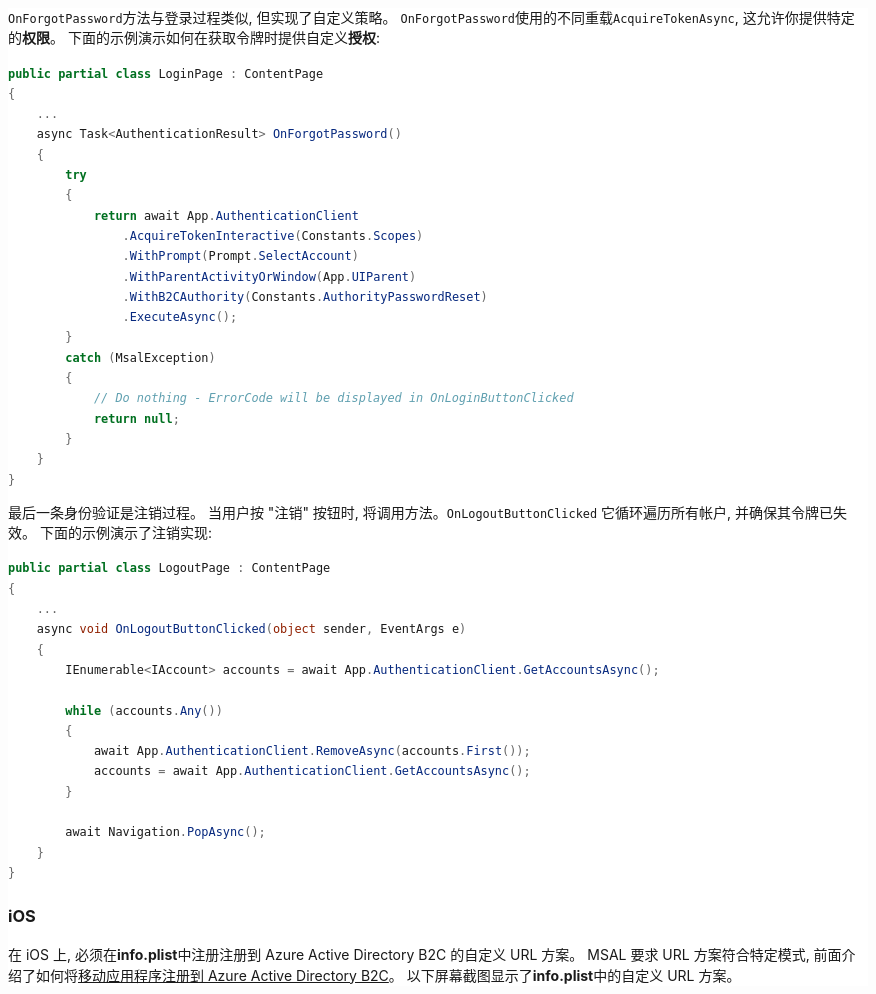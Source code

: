 `OnForgotPassword`方法与登录过程类似, 但实现了自定义策略。 `OnForgotPassword`使用的不同重载`AcquireTokenAsync`, 这允许你提供特定的**权限**。 下面的示例演示如何在获取令牌时提供自定义**授权**:

```csharp
public partial class LoginPage : ContentPage
{
    ...
    async Task<AuthenticationResult> OnForgotPassword()
    {
        try
        {
            return await App.AuthenticationClient
                .AcquireTokenInteractive(Constants.Scopes)
                .WithPrompt(Prompt.SelectAccount)
                .WithParentActivityOrWindow(App.UIParent)
                .WithB2CAuthority(Constants.AuthorityPasswordReset)
                .ExecuteAsync();
        }
        catch (MsalException)
        {
            // Do nothing - ErrorCode will be displayed in OnLoginButtonClicked
            return null;
        }
    }
}
```

最后一条身份验证是注销过程。 当用户按 "注销" 按钮时, 将调用方法。`OnLogoutButtonClicked` 它循环遍历所有帐户, 并确保其令牌已失效。 下面的示例演示了注销实现:

```csharp
public partial class LogoutPage : ContentPage
{
    ...
    async void OnLogoutButtonClicked(object sender, EventArgs e)
    {
        IEnumerable<IAccount> accounts = await App.AuthenticationClient.GetAccountsAsync();

        while (accounts.Any())
        {
            await App.AuthenticationClient.RemoveAsync(accounts.First());
            accounts = await App.AuthenticationClient.GetAccountsAsync();
        }

        await Navigation.PopAsync();
    }
}
```

### <a name="ios"></a>iOS

在 iOS 上, 必须在**info.plist**中注册注册到 Azure Active Directory B2C 的自定义 URL 方案。 MSAL 要求 URL 方案符合特定模式, 前面介绍了如何将[移动应用程序注册到 Azure Active Directory B2C](~/xamarin-forms/data-cloud/authentication/azure-ad-b2c.md#register-your-mobile-application-with-azure-active-directory-b2c)。 以下屏幕截图显示了**info.plist**中的自定义 URL 方案。
